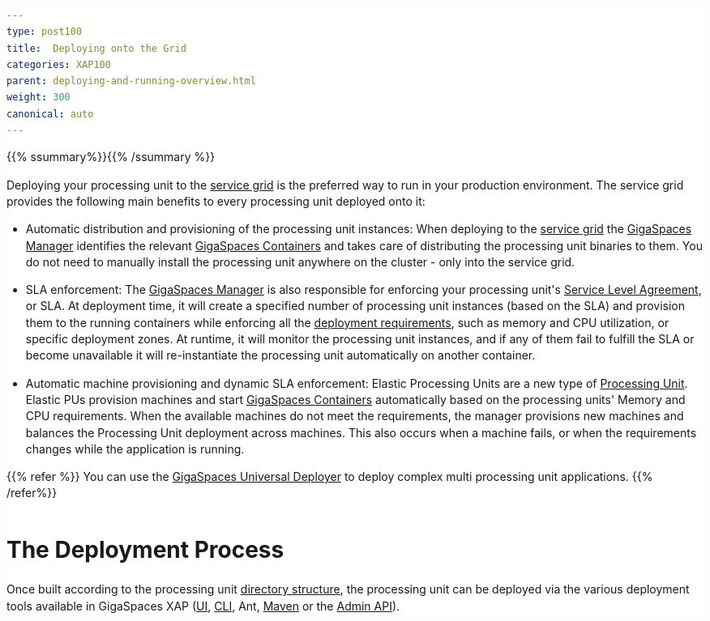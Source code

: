 ```yaml
---
type: post100
title:  Deploying onto the Grid
categories: XAP100
parent: deploying-and-running-overview.html
weight: 300
canonical: auto
---
```


{{% ssummary%}}{{% /ssummary %}}



Deploying your processing unit to the [service grid]({{%currentadmurl%}}/the-runtime-environment.html) is the preferred way to run in your production environment. The service grid provides the following main benefits to every processing unit deployed onto it:

- Automatic distribution and provisioning of the processing unit instances: When deploying to the [service grid]({{%currentadmurl%}}/the-runtime-environment.html) the [GigaSpaces Manager](/product_overview/service-grid.html#gsm) identifies the relevant [GigaSpaces Containers](/product_overview/service-grid.html#gsc) and takes care of distributing the processing unit binaries to them. You do not need to manually install the processing unit anywhere on the cluster - only into the service grid.

- SLA enforcement: The [GigaSpaces Manager](/product_overview/service-grid.html#gsm) is also responsible for enforcing your processing unit's [Service Level Agreement]({{%currentadmurl%}}/the-sla-overview.html), or SLA. At deployment time, it will create a specified number of processing unit instances (based on the SLA) and provision them to the running containers while enforcing all the [deployment requirements]({{%currentadmurl%}}/the-sla-overview.html), such as memory and CPU utilization, or specific deployment zones. At runtime, it will monitor the processing unit instances, and if any of them fail to fulfill the SLA or become unavailable it will re-instantiate the processing unit automatically on another container.

- Automatic machine provisioning and dynamic SLA enforcement: Elastic Processing Units are a new type of [Processing Unit](./the-processing-unit-overview.html). Elastic PUs provision machines and start [GigaSpaces Containers](/product_overview/service-grid.html#gsc) automatically based on the processing units' Memory and CPU requirements. When the available machines do not meet the requirements, the manager provisions new machines and balances the Processing Unit deployment across machines. This also occurs when a machine fails, or when the requirements changes while the application is running.

{{% refer %}}
You can use the [GigaSpaces Universal Deployer](/sbp/universal-deployer.html) to deploy complex multi processing unit applications.
{{% /refer%}}

# The Deployment Process

Once built according to the processing unit [directory structure](./the-processing-unit-structure-and-configuration.html), the processing unit can be deployed via the various deployment tools available in GigaSpaces XAP ([UI]({{%currentadmurl%}}/gigaspaces-management-center.html), [CLI]({{%currentadmurl%}}/deploy-command-line-interface.html), Ant, [Maven](./maven-plugin.html) or the [Admin API](./administration-and-monitoring-api.html)).
